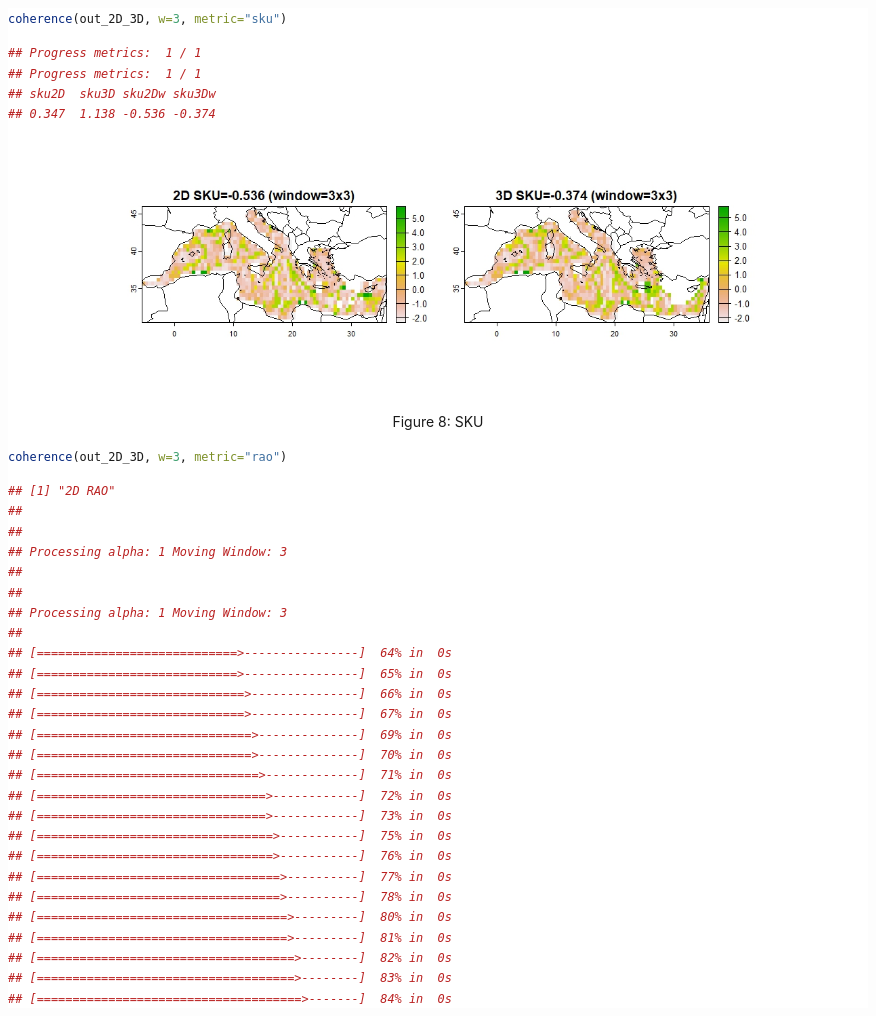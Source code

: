``` r
coherence(out_2D_3D, w=3, metric="sku")
```

``` r
## Progress metrics:  1 / 1
## Progress metrics:  1 / 1
## sku2D  sku3D sku2Dw sku3Dw 
## 0.347  1.138 -0.536 -0.374 
```

<p align="center">
  <img src="man/figures/sku.jpg" alt="Figure 8: SKU" width="75%" />
</p>
<p class="caption" align="center">
<span id="fig-Figure8"></span>Figure 8: SKU
</p>

``` r
coherence(out_2D_3D, w=3, metric="rao")
```

``` r
## [1] "2D RAO"
## 
## 
## Processing alpha: 1 Moving Window: 3
## 
## 
## Processing alpha: 1 Moving Window: 3
## 
## [============================>----------------]  64% in  0s
## [============================>----------------]  65% in  0s
## [=============================>---------------]  66% in  0s
## [=============================>---------------]  67% in  0s
## [==============================>--------------]  69% in  0s
## [==============================>--------------]  70% in  0s
## [===============================>-------------]  71% in  0s
## [================================>------------]  72% in  0s
## [================================>------------]  73% in  0s
## [=================================>-----------]  75% in  0s
## [=================================>-----------]  76% in  0s
## [==================================>----------]  77% in  0s
## [==================================>----------]  78% in  0s
## [===================================>---------]  80% in  0s
## [===================================>---------]  81% in  0s
## [====================================>--------]  82% in  0s
## [====================================>--------]  83% in  0s
## [=====================================>-------]  84% in  0s
```
